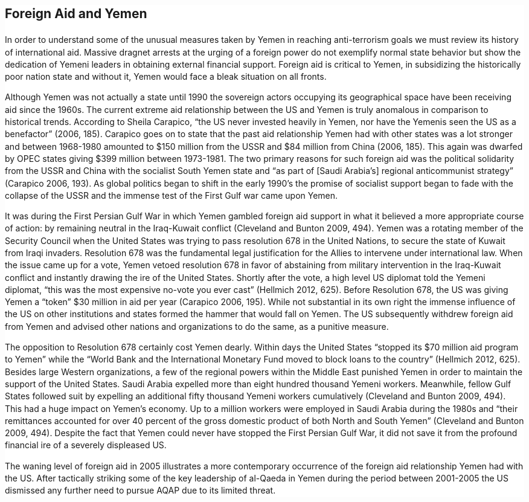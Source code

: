 ## Foreign Aid and Yemen

In order to understand some of the unusual measures taken by Yemen in reaching anti-terrorism goals we must review its history of international aid. Massive dragnet arrests at the urging of a foreign power do not exemplify normal state behavior but show the dedication of Yemeni leaders in obtaining external financial support. Foreign aid is critical to Yemen, in subsidizing the historically poor nation state and without it, Yemen would face a bleak situation on all fronts.

<iframe src="https://data.worldbank.org/share/widget?end=2013&indicators=DC.DAC.TOTL.CD&locations=YE&name_desc=false&start=1960&view=chart" width='730' height='486' frameBorder='0' scrolling="no" ></iframe>

Although Yemen was not actually a state until 1990 the sovereign actors occupying its geographical space have been receiving aid since the 1960s. The current extreme aid relationship between the US and Yemen is truly anomalous in comparison to historical trends. According to Sheila Carapico, “the US never invested heavily in Yemen, nor have the Yemenis seen the US as a benefactor” (2006, 185). Carapico goes on to state that the past aid relationship Yemen had with other states was a lot stronger and between 1968-1980 amounted to $150 million from the USSR and $84 million from China (2006, 185). This again was dwarfed by OPEC states giving $399 million between 1973-1981. The two primary reasons for such foreign aid was the political solidarity from the USSR and China with the socialist South Yemen state and “as part of [Saudi Arabia’s] regional anticommunist strategy” (Carapico 2006, 193). As global politics began to shift in the early 1990’s the promise of socialist support began to fade with the collapse of the USSR and the immense test of the First Gulf war came upon Yemen.

It was during the First Persian Gulf War in which Yemen gambled foreign aid support in what it believed a more appropriate course of action: by remaining neutral in the Iraq-Kuwait conflict (Cleveland and Bunton 2009, 494). Yemen was a rotating member of the Security Council when the United States was trying to pass resolution 678 in the United Nations, to secure the state of Kuwait from Iraqi invaders. Resolution 678 was the fundamental legal justification for the Allies to intervene under international law. When the issue came up for a vote, Yemen vetoed resolution 678 in favor of abstaining from military intervention in the Iraq-Kuwait conflict and instantly drawing the ire of the United States. Shortly after the vote, a high level US diplomat told the Yemeni diplomat, “this was the most expensive no-vote you ever cast” (Hellmich 2012, 625). Before Resolution 678, the US was giving Yemen a “token” $30 million in aid per year (Carapico 2006, 195). While not substantial in its own right the immense influence of the US on other institutions and states formed the hammer that would fall on Yemen. The US subsequently withdrew foreign aid from Yemen and advised other nations and organizations to do the same, as a punitive measure.

The opposition to Resolution 678 certainly cost Yemen dearly. Within days the United States “stopped its $70 million aid program to Yemen” while the “World Bank and the International Monetary Fund moved to block loans to the country” (Hellmich 2012, 625). Besides large Western organizations, a few of the regional powers within the Middle East punished Yemen in order to maintain the support of the United States. Saudi Arabia expelled more than eight hundred thousand Yemeni workers. Meanwhile, fellow Gulf States followed suit by expelling an additional fifty thousand Yemeni workers cumulatively (Cleveland and Bunton 2009, 494). This had a huge impact on Yemen’s economy. Up to a million workers were employed in Saudi Arabia during the 1980s and “their remittances accounted for over 40 percent of the gross domestic product of both North and South Yemen” (Cleveland and Bunton 2009, 494). Despite the fact that Yemen could never have stopped the First Persian Gulf War, it did not save it from the profound financial ire of a severely displeased US.

The waning level of foreign aid in 2005 illustrates a more contemporary occurrence of the foreign aid relationship Yemen had with the US. After tactically striking some of the key leadership of al-Qaeda in Yemen during the period between 2001-2005 the US dismissed any further need to pursue AQAP due to its limited threat.
